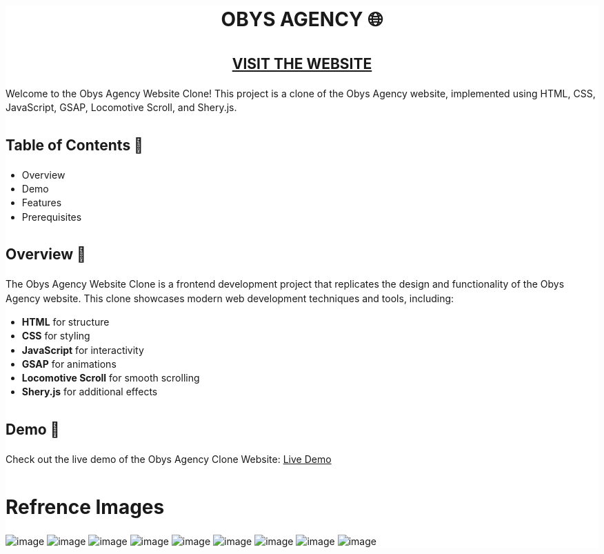 <div align="center">
  <h1>OBYS AGENCY 🌐</h1>
  <h2>
    <a href="https://neel-07.github.io/Obys-Agency/">VISIT THE WEBSITE</a>
  </h2>
</div>

Welcome to the Obys Agency Website Clone! This project is a clone of the Obys Agency website, implemented using HTML, CSS, JavaScript, GSAP, Locomotive Scroll, and Shery.js.

## Table of Contents 📑

- Overview
- Demo
- Features
- Prerequisites


## Overview 📝

The Obys Agency Website Clone is a frontend development project that replicates the design and functionality of the Obys Agency website. This clone showcases modern web development techniques and tools, including:

- **HTML** for structure
- **CSS** for styling
- **JavaScript** for interactivity
- **GSAP** for animations
- **Locomotive Scroll** for smooth scrolling
- **Shery.js** for additional effects

## Demo 🚀

Check out the live demo of the Obys Agency Clone Website: [Live Demo](https://neel-07.github.io/Obys-Agency/)

# Refrence Images 

<img width="1058" alt="image" src="https://github.com/user-attachments/assets/0fc5722f-eaa6-4b02-bf55-726a2bd3244d">
<img width="1036" alt="image" src="https://github.com/user-attachments/assets/d3f2c8a8-4ce7-49ee-8239-09cb445d1a14">
<img width="1069" alt="image" src="https://github.com/user-attachments/assets/db71583d-e9f4-4d79-afe1-3150e8d8a60e">
<img width="1061" alt="image" src="https://github.com/user-attachments/assets/e83e4776-ee32-4c14-b227-5d09fd4d4157">
<img width="1043" alt="image" src="https://github.com/user-attachments/assets/874067aa-e3ff-40c4-86b7-079b3fd2f067">
<img width="1029" alt="image" src="https://github.com/user-attachments/assets/4f23db1b-3b4f-46d8-aea8-b67015387eb9">
<img width="1063" alt="image" src="https://github.com/user-attachments/assets/72e13c94-ebe9-4a42-982a-5b623f93d5c1">
<img width="1053" alt="image" src="https://github.com/user-attachments/assets/84cb7b60-5d2b-4192-817d-b979bcda4a34">
<img width="1064" alt="image" src="https://github.com/user-attachments/assets/f272d303-2fb5-4f0e-ac1c-0797af36f8a3">
